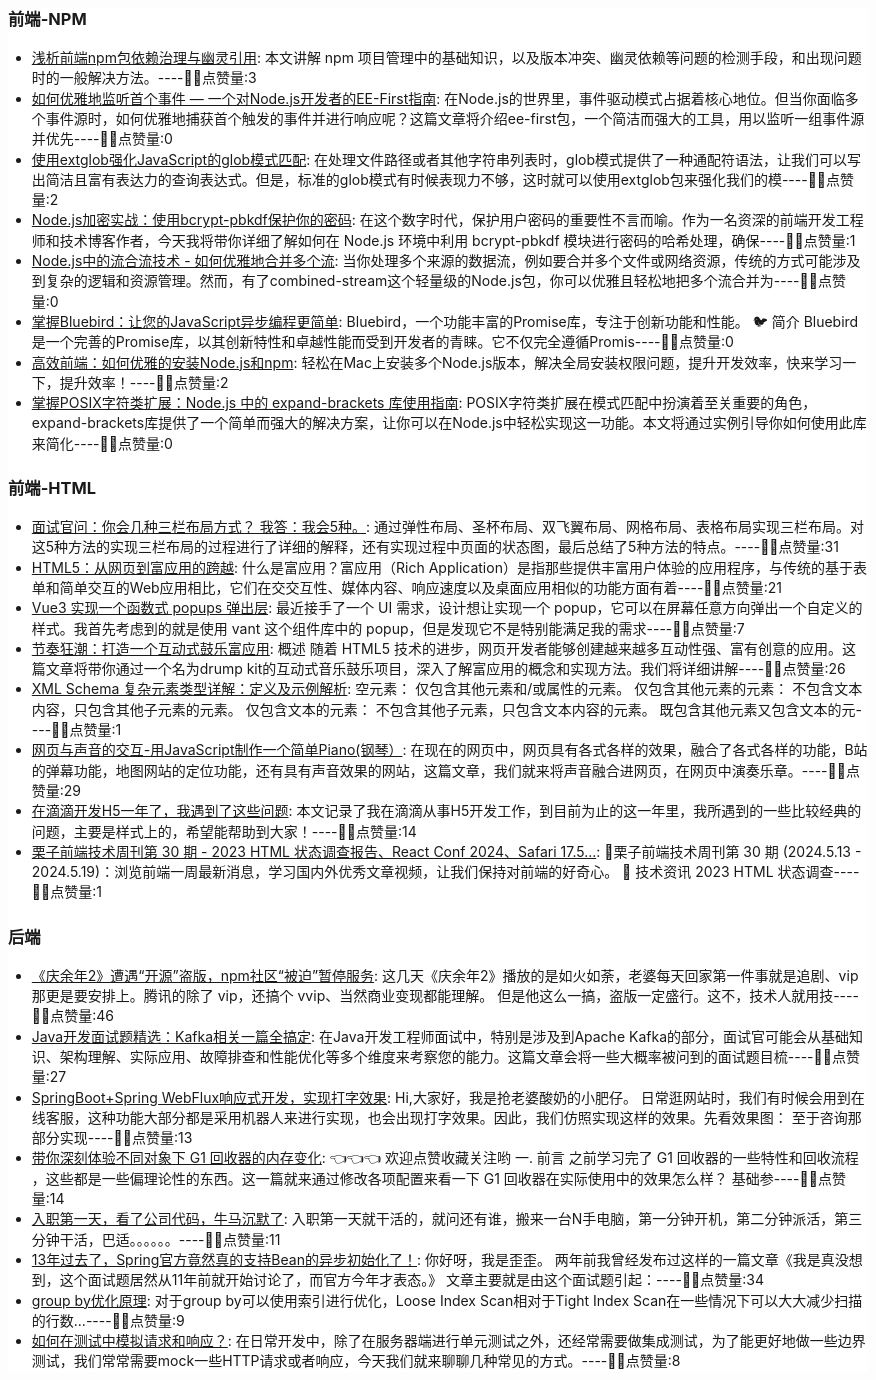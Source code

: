 ### 前端-NPM 
- [浅析前端npm包依赖治理与幽灵引用](https://juejin.cn/post/7370952994136408099): 本文讲解 npm 项目管理中的基础知识，以及版本冲突、幽灵依赖等问题的检测手段，和出现问题时的一般解决方法。----👍🏻点赞量:3 
- [如何优雅地监听首个事件 — 一个对Node.js开发者的EE-First指南](https://juejin.cn/post/7369903170535882767): 在Node.js的世界里，事件驱动模式占据着核心地位。但当你面临多个事件源时，如何优雅地捕获首个触发的事件并进行响应呢？这篇文章将介绍ee-first包，一个简洁而强大的工具，用以监听一组事件源并优先----👍🏻点赞量:0 
- [使用extglob强化JavaScript的glob模式匹配](https://juejin.cn/post/7370002856039120896): 在处理文件路径或者其他字符串列表时，glob模式提供了一种通配符语法，让我们可以写出简洁且富有表达力的查询表达式。但是，标准的glob模式有时候表现力不够，这时就可以使用extglob包来强化我们的模----👍🏻点赞量:2 
- [Node.js加密实战：使用bcrypt-pbkdf保护你的密码](https://juejin.cn/post/7372013979467022347): 在这个数字时代，保护用户密码的重要性不言而喻。作为一名资深的前端开发工程师和技术博客作者，今天我将带你详细了解如何在 Node.js 环境中利用 bcrypt-pbkdf 模块进行密码的哈希处理，确保----👍🏻点赞量:1 
- [Node.js中的流合流技术 - 如何优雅地合并多个流](https://juejin.cn/post/7371318721904476186): 当你处理多个来源的数据流，例如要合并多个文件或网络资源，传统的方式可能涉及到复杂的逻辑和资源管理。然而，有了combined-stream这个轻量级的Node.js包，你可以优雅且轻松地把多个流合并为----👍🏻点赞量:0 
- [掌握Bluebird：让您的JavaScript异步编程更简单](https://juejin.cn/post/7370994785656324123): Bluebird，一个功能丰富的Promise库，专注于创新功能和性能。 🐦 简介 Bluebird 是一个完善的Promise库，以其创新特性和卓越性能而受到开发者的青睐。它不仅完全遵循Promis----👍🏻点赞量:0 
- [高效前端：如何优雅的安装Node.js和npm](https://juejin.cn/post/7371687296599195699): 轻松在Mac上安装多个Node.js版本，解决全局安装权限问题，提升开发效率，快来学习一下，提升效率！----👍🏻点赞量:2 
- [掌握POSIX字符类扩展：Node.js 中的 expand-brackets 库使用指南](https://juejin.cn/post/7369867966228365324): POSIX字符类扩展在模式匹配中扮演着至关重要的角色，expand-brackets库提供了一个简单而强大的解决方案，让你可以在Node.js中轻松实现这一功能。本文将通过实例引导你如何使用此库来简化----👍🏻点赞量:0 

### 前端-HTML 
- [面试官问：你会几种三栏布局方式？ 我答：我会5种。](https://juejin.cn/post/7371720794977697833): 通过弹性布局、圣杯布局、双飞翼布局、网格布局、表格布局实现三栏布局。对这5种方法的实现三栏布局的过程进行了详细的解释，还有实现过程中页面的状态图，最后总结了5种方法的特点。----👍🏻点赞量:31 
- [HTML5：从网页到富应用的跨越](https://juejin.cn/post/7370244444282896410): 什么是富应用？富应用（Rich Application）是指那些提供丰富用户体验的应用程序，与传统的基于表单和简单交互的Web应用相比，它们在交交互性、媒体内容、响应速度以及桌面应用相似的功能方面有着----👍🏻点赞量:21 
- [Vue3 实现一个函数式 popups 弹出层](https://juejin.cn/post/7370244444282748954): 最近接手了一个 UI 需求，设计想让实现一个 popup，它可以在屏幕任意方向弹出一个自定义的样式。我首先考虑到的就是使用 vant 这个组件库中的 popup，但是发现它不是特别能满足我的需求----👍🏻点赞量:7 
- [节奏狂潮：打造一个互动式鼓乐富应用](https://juejin.cn/post/7369903163803680783): 概述 随着 HTML5 技术的进步，网页开发者能够创建越来越多互动性强、富有创意的应用。这篇文章将带你通过一个名为drump kit的互动式音乐鼓乐项目，深入了解富应用的概念和实现方法。我们将详细讲解----👍🏻点赞量:26 
- [XML Schema 复杂元素类型详解：定义及示例解析](https://juejin.cn/post/7369903157646278708): 空元素： 仅包含其他元素和/或属性的元素。 仅包含其他元素的元素： 不包含文本内容，只包含其他子元素的元素。 仅包含文本的元素： 不包含其他子元素，只包含文本内容的元素。 既包含其他元素又包含文本的元----👍🏻点赞量:1 
- [网页与声音的交互-用JavaScript制作一个简单Piano(钢琴）](https://juejin.cn/post/7372096358415810595): 在现在的网页中，网页具有各式各样的效果，融合了各式各样的功能，B站的弹幕功能，地图网站的定位功能，还有具有声音效果的网站，这篇文章，我们就来将声音融合进网页，在网页中演奏乐章。----👍🏻点赞量:29 
- [在滴滴开发H5一年了，我遇到了这些问题](https://juejin.cn/post/7372396174249459750): 本文记录了我在滴滴从事H5开发工作，到目前为止的这一年里，我所遇到的一些比较经典的问题，主要是样式上的，希望能帮助到大家！----👍🏻点赞量:14 
- [栗子前端技术周刊第 30 期 - 2023 HTML 状态调查报告、React Conf 2024、Safari 17.5...](https://juejin.cn/post/7370386370870771739): 🌰栗子前端技术周刊第 30 期 (2024.5.13 - 2024.5.19)：浏览前端一周最新消息，学习国内外优秀文章视频，让我们保持对前端的好奇心。 📰 技术资讯 2023 HTML 状态调查----👍🏻点赞量:1 

### 后端 
- [《庆余年2》遭遇“开源”盗版，npm社区“被迫”暂停服务](https://juejin.cn/post/7371074808149917750): 这几天《庆余年2》播放的是如火如荼，老婆每天回家第一件事就是追剧、vip 那更是要安排上。腾讯的除了 vip，还搞个 vvip、当然商业变现都能理解。 但是他这么一搞，盗版一定盛行。这不，技术人就用技----👍🏻点赞量:46 
- [Java开发面试题精选：Kafka相关一篇全搞定](https://juejin.cn/post/7369884289712324659): 在Java开发工程师面试中，特别是涉及到Apache Kafka的部分，面试官可能会从基础知识、架构理解、实际应用、故障排查和性能优化等多个维度来考察您的能力。这篇文章会将一些大概率被问到的面试题目梳----👍🏻点赞量:27 
- [SpringBoot+Spring WebFlux响应式开发，实现打字效果](https://juejin.cn/post/7369791641915670537): Hi,大家好，我是抢老婆酸奶的小肥仔。 日常逛网站时，我们有时候会用到在线客服，这种功能大部分都是采用机器人来进行实现，也会出现打字效果。因此，我们仿照实现这样的效果。先看效果图： 至于咨询那部分实现----👍🏻点赞量:13 
- [带你深刻体验不同对象下 G1 回收器的内存变化](https://juejin.cn/post/7369984692718157824): 👈👈👈 欢迎点赞收藏关注哟 一. 前言 之前学习完了 G1 回收器的一些特性和回收流程 ，这些都是一些偏理论性的东西。这一篇就来通过修改各项配置来看一下 G1 回收器在实际使用中的效果怎么样？ 基础参----👍🏻点赞量:14 
- [入职第一天，看了公司代码，牛马沉默了](https://juejin.cn/post/7371986999164928010): 入职第一天就干活的，就问还有谁，搬来一台N手电脑，第一分钟开机，第二分钟派活，第三分钟干活，巴适。。。。。。----👍🏻点赞量:11 
- [13年过去了，Spring官方竟然真的支持Bean的异步初始化了！](https://juejin.cn/post/7370994785655701531): 你好呀，我是歪歪。 两年前我曾经发布过这样的一篇文章《我是真没想到，这个面试题居然从11年前就开始讨论了，而官方今年才表态。》 文章主要就是由这个面试题引起：----👍🏻点赞量:34 
- [group by优化原理](https://juejin.cn/post/7369534106604355621): 对于group by可以使用索引进行优化，Loose Index Scan相对于Tight Index Scan在一些情况下可以大大减少扫描的行数...----👍🏻点赞量:9 
- [如何在测试中模拟请求和响应？](https://juejin.cn/post/7369892677641388082): 在日常开发中，除了在服务器端进行单元测试之外，还经常需要做集成测试，为了能更好地做一些边界测试，我们常常需要mock一些HTTP请求或者响应，今天我们就来聊聊几种常见的方式。----👍🏻点赞量:8 
